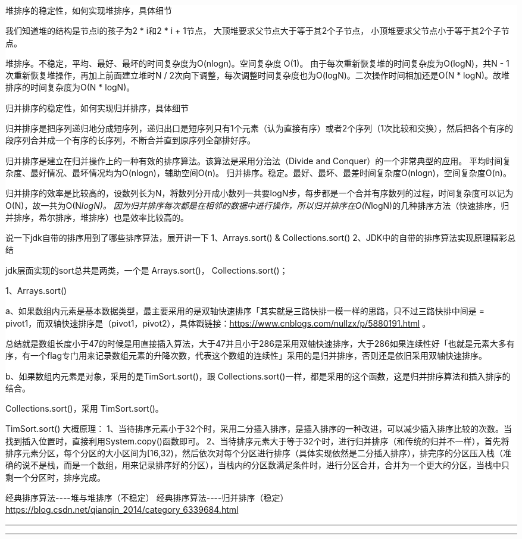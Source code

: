 
堆排序的稳定性，如何实现堆排序，具体细节

我们知道堆的结构是节点i的孩子为2 * i和2 * i + 1节点，
大顶堆要求父节点大于等于其2个子节点，
小顶堆要求父节点小于等于其2个子节点。

堆排序。不稳定，平均、最好、最坏的时间复杂度为O(nlogn)。空间复杂度 O(1)。
由于每次重新恢复堆的时间复杂度为O(logN)，共N - 1次重新恢复堆操作，再加上前面建立堆时N / 2次向下调整，每次调整时间复杂度也为O(logN)。二次操作时间相加还是O(N * logN)。故堆排序的时间复杂度为O(N * logN)。




归并排序的稳定性，如何实现归并排序，具体细节

归并排序是把序列递归地分成短序列，递归出口是短序列只有1个元素（认为直接有序）或者2个序列（1次比较和交换），然后把各个有序的段序列合并成一个有序的长序列，不断合并直到原序列全部排好序。

归并排序是建立在归并操作上的一种有效的排序算法。该算法是采用分治法（Divide and Conquer）的一个非常典型的应用。
平均时间复杂度、最好情况、最坏情况均为O(nlogn)，辅助空间O(n)。
归并排序。稳定。最好、最坏、最差时间复杂度O(nlogn)，空间复杂度O(n)。

归并排序的效率是比较高的，设数列长为N，将数列分开成小数列一共要logN步，每步都是一个合并有序数列的过程，时间复杂度可以记为O(N)，故一共为O(N*logN)。
因为归并排序每次都是在相邻的数据中进行操作，所以归并排序在O(N*logN)的几种排序方法（快速排序，归并排序，希尔排序，堆排序）也是效率比较高的。





说一下jdk自带的排序用到了哪些排序算法，展开讲一下
1、Arrays.sort() & Collections.sort()
2、JDK中的自带的排序算法实现原理精彩总结

jdk层面实现的sort总共是两类，一个是 Arrays.sort()， Collections.sort()；

1、Arrays.sort()

   a、如果数组内元素是基本数据类型，最主要采用的是双轴快速排序「其实就是三路快排一模一样的思路，只不过三路快排中间是 = pivot1，而双轴快速排序是（pivot1，pivot2），具体戳链接：https://www.cnblogs.com/nullzx/p/5880191.html 。

   总结就是数组长度小于47的时候是用直接插入算法，大于47并且小于286是采用双轴快速排序，大于286如果连续性好「也就是元素大多有序，有一个flag专门用来记录数组元素的升降次数，代表这个数组的连续性」采用的是归并排序，否则还是依旧采用双轴快速排序。

   b、如果数组内元素是对象，采用的是TimSort.sort()，跟 Collections.sort()一样，都是采用的这个函数，这是归并排序算法和插入排序的结合。

Collections.sort()，采用 TimSort.sort()。

TimSort.sort() 大概原理：
1、当待排序元素小于32个时，采用二分插入排序，是插入排序的一种改进，可以减少插入排序比较的次数。当找到插入位置时，直接利用System.copy()函数即可。
2、当待排序元素大于等于32个时，进行归并排序（和传统的归并不一样），首先将排序元素分区，每个分区的大小区间为[16,32)，然后依次对每个分区进行排序（具体实现依然是二分插入排序），排完序的分区压入栈（准确的说不是栈，而是一个数组，用来记录排序好的分区），当栈内的分区数满足条件时，进行分区合并，合并为一个更大的分区，当栈中只剩一个分区时，排序完成。



经典排序算法----堆与堆排序（不稳定）
经典排序算法----归并排序（稳定）
https://blog.csdn.net/qianqin_2014/category_6339684.html


---------------------------------------------------------------------------------------------------------------------












---------------------------------------------------------------------------------------------------------------------








